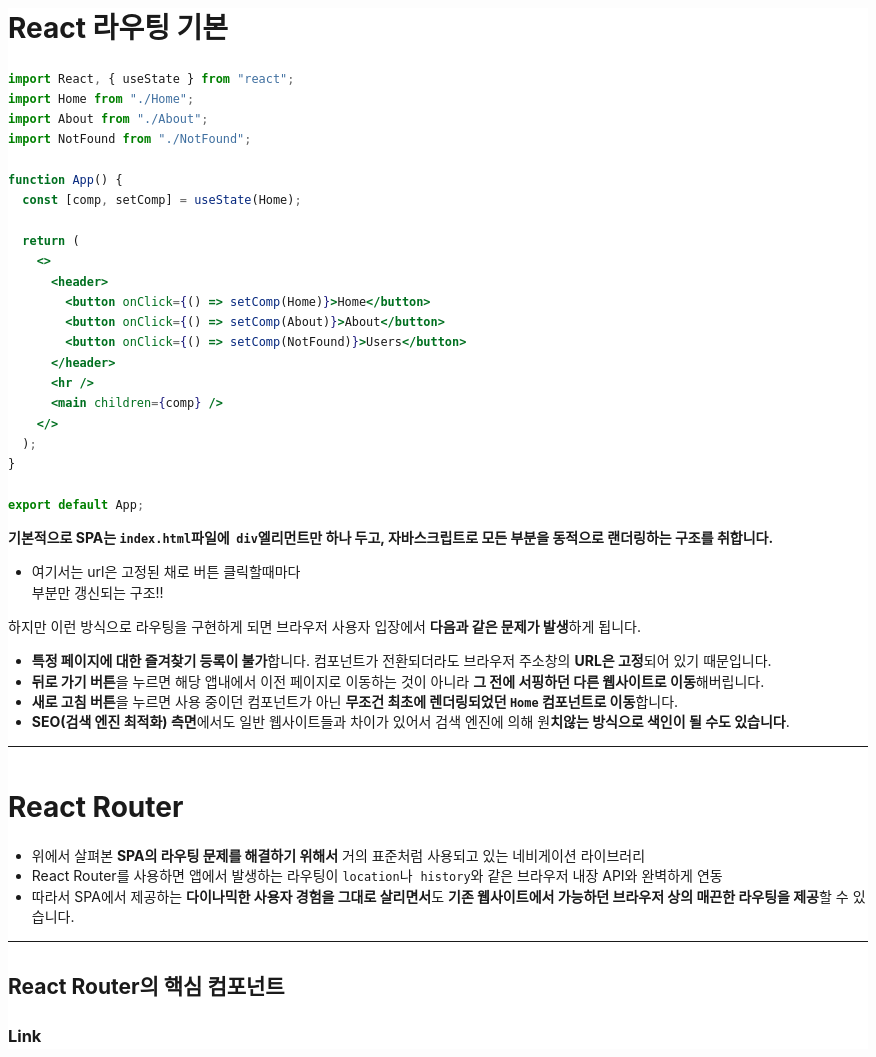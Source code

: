 # React 라우팅 기본

```jsx
import React, { useState } from "react";
import Home from "./Home";
import About from "./About";
import NotFound from "./NotFound";

function App() {
  const [comp, setComp] = useState(Home);

  return (
    <>
      <header>
        <button onClick={() => setComp(Home)}>Home</button>
        <button onClick={() => setComp(About)}>About</button>
        <button onClick={() => setComp(NotFound)}>Users</button>
      </header>
      <hr />
      <main children={comp} />
    </>
  );
}

export default App;
```

**기본적으로 SPA는 `index.html`파일에  `div`엘리먼트만 하나 두고, 자바스크립트로 모든 부분을 동적으로 랜더링하는 구조를 취합니다.**

- 여기서는 url은 고정된 채로 버튼 클릭할때마다 <main>부분만 갱신되는 구조!!

하지만 이런 방식으로 라우팅을 구현하게 되면 브라우저 사용자 입장에서 **다음과 같은 문제가 발생**하게 됩니다.

- **특정 페이지에 대한 즐겨찾기 등록이 불가**합니다. 컴포넌트가 전환되더라도 브라우저 주소창의 **URL은 고정**되어 있기 때문입니다.
- **뒤로 가기 버튼**을 누르면 해당 앱내에서 이전 페이지로 이동하는 것이 아니라 **그 전에 서핑하던 다른 웹사이트로 이동**해버립니다.
- **새로 고침 버튼**을 누르면 사용 중이던 컴포넌트가 아닌 **무조건 최초에 렌더링되었던 `Home` 컴포넌트로 이동**합니다.
- **SEO(검색 엔진 최적화) 측면**에서도 일반 웹사이트들과 차이가 있어서 검색 엔진에 의해 원**치않는 방식으로 색인이 될 수도 있습니다**.

---

# React Router

- 위에서 살펴본 **SPA의 라우팅 문제를 해결하기 위해서** 거의 표준처럼 사용되고 있는 네비게이션 라이브러리
- React Router를 사용하면 앱에서 발생하는 라우팅이 `location`나  `history`와 같은 브라우저 
내장 API와 완벽하게 연동
- 따라서 SPA에서 제공하는 **다이나믹한 사용자 경험을 그대로 살리면서**도 **기존 웹사이트에서 가능하던 브라우저 상의 매끈한 라우팅을 제공**할 수 있습니다.

---

## React Router의 핵심 컴포넌트

### Link
